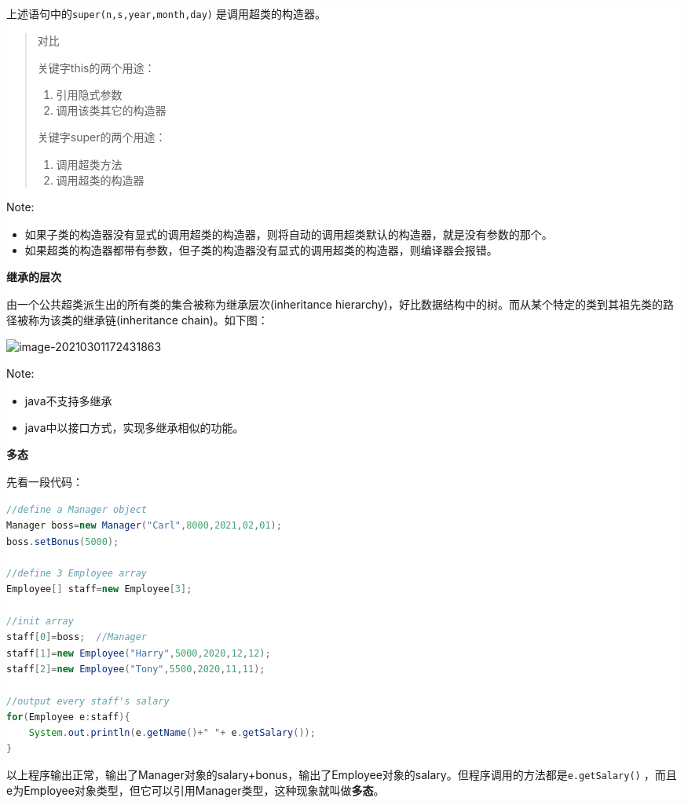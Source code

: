 上述语句中的`super(n,s,year,month,day)` 是调用超类的构造器。

> 对比
>
> 关键字this的两个用途：
>
> 1. 引用隐式参数
> 2. 调用该类其它的构造器
>
> 关键字super的两个用途：
>
> 1. 调用超类方法
> 2. 调用超类的构造器

Note:

+ 如果子类的构造器没有显式的调用超类的构造器，则将自动的调用超类默认的构造器，就是没有参数的那个。
+ 如果超类的构造器都带有参数，但子类的构造器没有显式的调用超类的构造器，则编译器会报错。

**继承的层次**

由一个公共超类派生出的所有类的集合被称为继承层次(inheritance hierarchy)，好比数据结构中的树。而从某个特定的类到其祖先类的路径被称为该类的继承链(inheritance chain)。如下图：

![image-20210301172431863](https://gitee.com/changyv/md-pic/raw/master/20210301172444.png)

Note:

+ java不支持多继承

+ java中以接口方式，实现多继承相似的功能。

**多态**

先看一段代码：

```java
//define a Manager object
Manager boss=new Manager("Carl",8000,2021,02,01);
boss.setBonus(5000);

//define 3 Employee array
Employee[] staff=new Employee[3];

//init array
staff[0]=boss;  //Manager
staff[1]=new Employee("Harry",5000,2020,12,12);
staff[2]=new Employee("Tony",5500,2020,11,11);

//output every staff's salary
for(Employee e:staff){
    System.out.println(e.getName()+" "+ e.getSalary());
}
```

以上程序输出正常，输出了Manager对象的salary+bonus，输出了Employee对象的salary。但程序调用的方法都是`e.getSalary()` ，而且e为Employee对象类型，但它可以引用Manager类型，这种现象就叫做**多态**。
